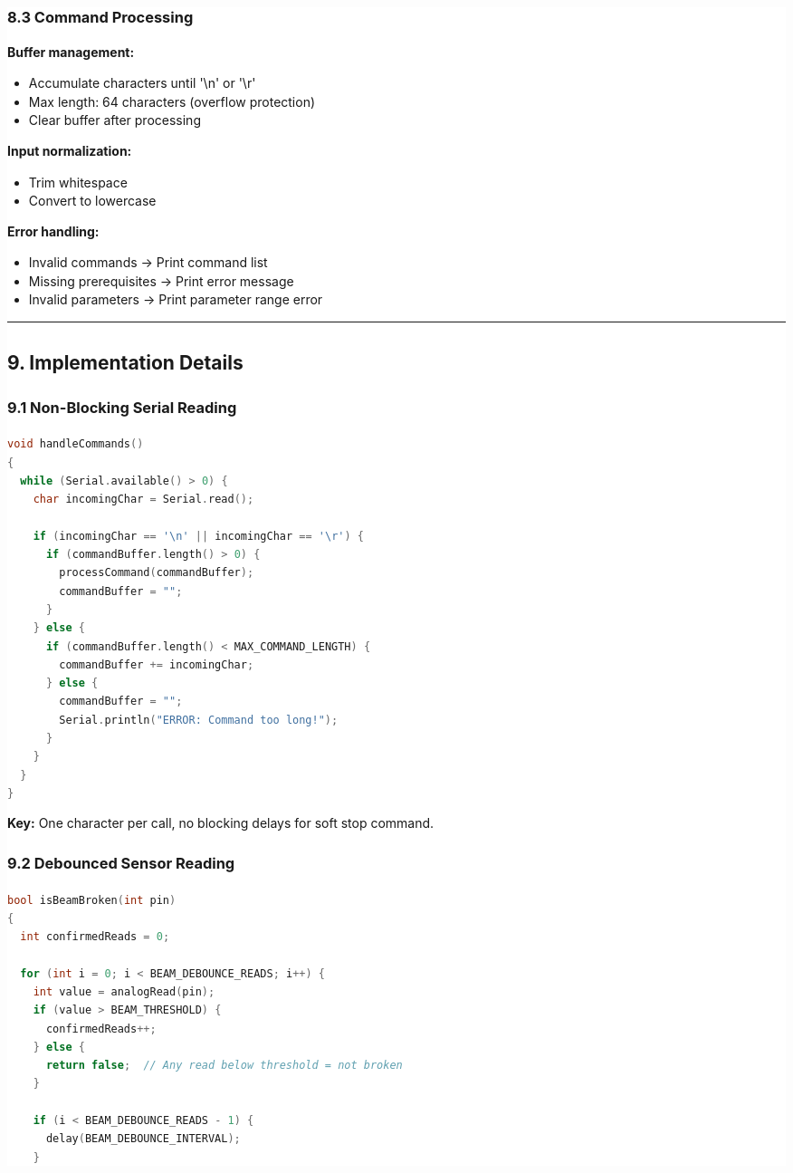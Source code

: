 ### 8.3 Command Processing

**Buffer management:**
- Accumulate characters until '\n' or '\r'
- Max length: 64 characters (overflow protection)
- Clear buffer after processing

**Input normalization:**
- Trim whitespace
- Convert to lowercase

**Error handling:**
- Invalid commands → Print command list
- Missing prerequisites → Print error message
- Invalid parameters → Print parameter range error

---

## 9. Implementation Details

### 9.1 Non-Blocking Serial Reading

```cpp
void handleCommands()
{
  while (Serial.available() > 0) {
    char incomingChar = Serial.read();
    
    if (incomingChar == '\n' || incomingChar == '\r') {
      if (commandBuffer.length() > 0) {
        processCommand(commandBuffer);
        commandBuffer = "";
      }
    } else {
      if (commandBuffer.length() < MAX_COMMAND_LENGTH) {
        commandBuffer += incomingChar;
      } else {
        commandBuffer = "";
        Serial.println("ERROR: Command too long!");
      }
    }
  }
}
```

**Key:** One character per call, no blocking delays for soft stop command.

### 9.2 Debounced Sensor Reading

```cpp
bool isBeamBroken(int pin)
{
  int confirmedReads = 0;
  
  for (int i = 0; i < BEAM_DEBOUNCE_READS; i++) {
    int value = analogRead(pin);
    if (value > BEAM_THRESHOLD) {
      confirmedReads++;
    } else {
      return false;  // Any read below threshold = not broken
    }
    
    if (i < BEAM_DEBOUNCE_READS - 1) {
      delay(BEAM_DEBOUNCE_INTERVAL);
    }
```